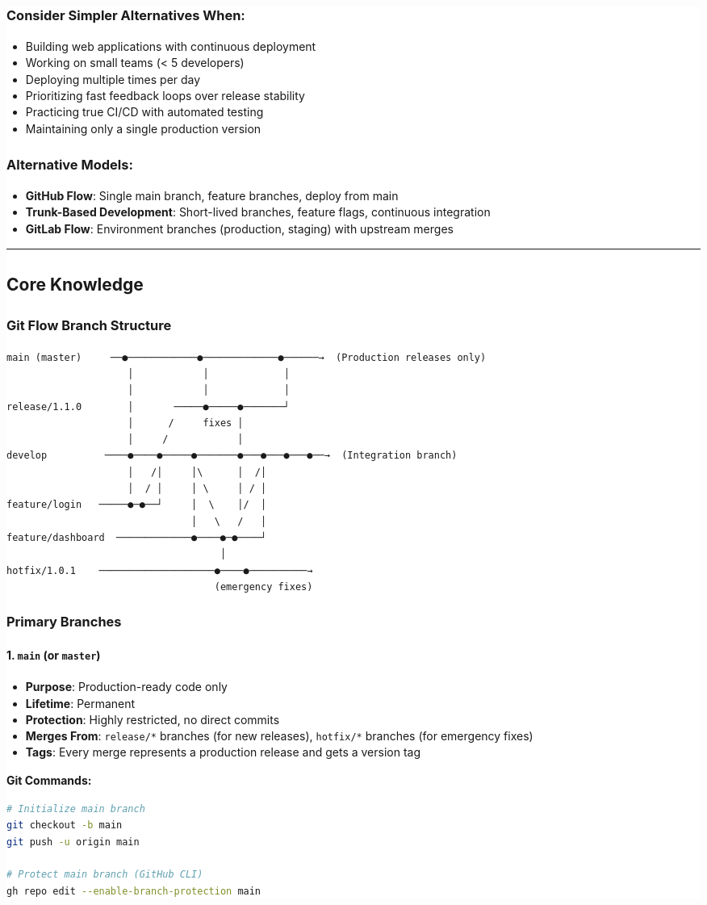 ### Consider Simpler Alternatives When:
- Building web applications with continuous deployment
- Working on small teams (< 5 developers)
- Deploying multiple times per day
- Prioritizing fast feedback loops over release stability
- Practicing true CI/CD with automated testing
- Maintaining only a single production version

### Alternative Models:
- **GitHub Flow**: Single main branch, feature branches, deploy from main
- **Trunk-Based Development**: Short-lived branches, feature flags, continuous integration
- **GitLab Flow**: Environment branches (production, staging) with upstream merges

---

## Core Knowledge

### Git Flow Branch Structure

```
main (master)     ──●────────────●─────────────●──────→  (Production releases only)
                     │            │             │
                     │            │             │
release/1.1.0        │       ─────●─────●───────┘
                     │      /     fixes │
                     │     /            │
develop          ────●────●─────●───────●───●───●───●──→  (Integration branch)
                     │   /│     │\      │  /│
                     │  / │     │ \     │ / │
feature/login   ─────●─●──┘     │  \    │/  │
                                │   \   /   │
feature/dashboard  ─────────────●────●─●────┘
                                     │
hotfix/1.0.1    ────────────────────●────●──────────→
                                    (emergency fixes)
```

### Primary Branches

#### 1. `main` (or `master`)
- **Purpose**: Production-ready code only
- **Lifetime**: Permanent
- **Protection**: Highly restricted, no direct commits
- **Merges From**: `release/*` branches (for new releases), `hotfix/*` branches (for emergency fixes)
- **Tags**: Every merge represents a production release and gets a version tag

**Git Commands:**
```bash
# Initialize main branch
git checkout -b main
git push -u origin main

# Protect main branch (GitHub CLI)
gh repo edit --enable-branch-protection main
```
